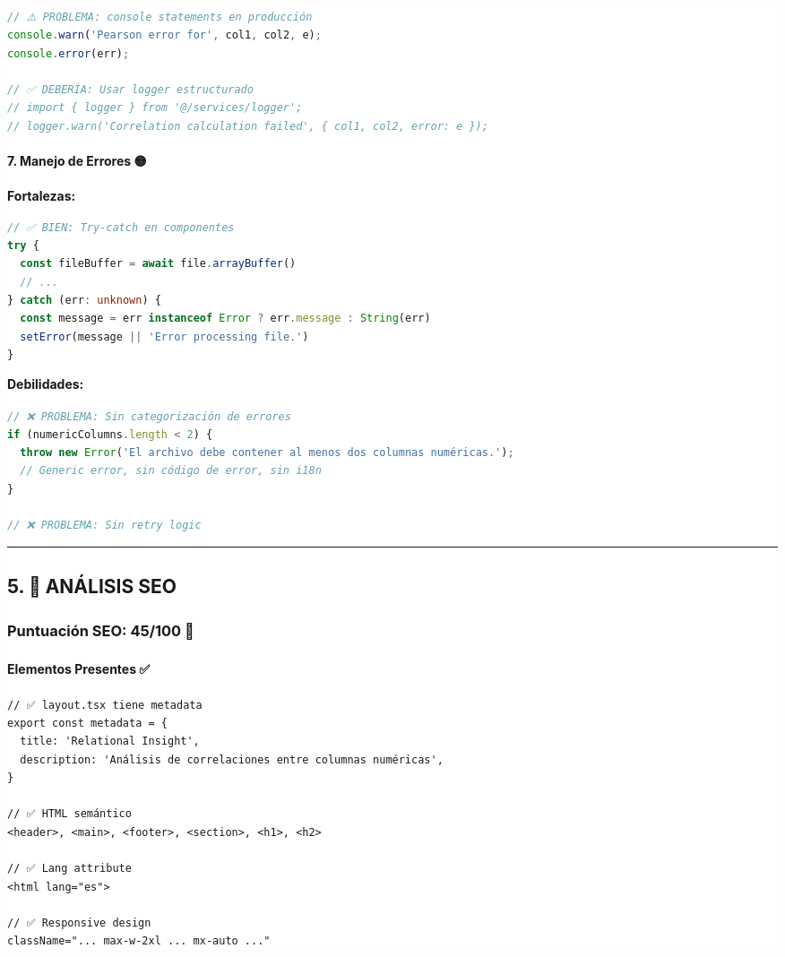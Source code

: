 ```typescript
// ⚠️ PROBLEMA: console statements en producción
console.warn('Pearson error for', col1, col2, e);
console.error(err);

// ✅ DEBERÍA: Usar logger estructurado
// import { logger } from '@/services/logger';
// logger.warn('Correlation calculation failed', { col1, col2, error: e });
```

#### **7. Manejo de Errores** 🟡

**Fortalezas:**
```typescript
// ✅ BIEN: Try-catch en componentes
try {
  const fileBuffer = await file.arrayBuffer()
  // ...
} catch (err: unknown) {
  const message = err instanceof Error ? err.message : String(err)
  setError(message || 'Error processing file.')
}
```

**Debilidades:**
```typescript
// ❌ PROBLEMA: Sin categorización de errores
if (numericColumns.length < 2) {
  throw new Error('El archivo debe contener al menos dos columnas numéricas.');
  // Generic error, sin código de error, sin i18n
}

// ❌ PROBLEMA: Sin retry logic
```

---

## 5. 🎯 ANÁLISIS SEO

### Puntuación SEO: 45/100 🔴

#### **Elementos Presentes** ✅

```tsx
// ✅ layout.tsx tiene metadata
export const metadata = {
  title: 'Relational Insight',
  description: 'Análisis de correlaciones entre columnas numéricas',
}

// ✅ HTML semántico
<header>, <main>, <footer>, <section>, <h1>, <h2>

// ✅ Lang attribute
<html lang="es">

// ✅ Responsive design
className="... max-w-2xl ... mx-auto ..."
```
